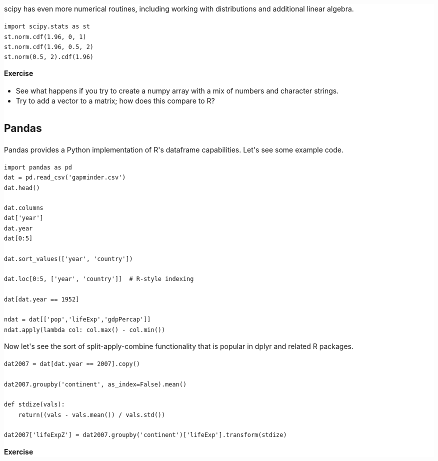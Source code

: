 scipy has even more numerical routines, including working with distributions and additional linear algebra.

``` {.sourceCode .python}
import scipy.stats as st
st.norm.cdf(1.96, 0, 1)
st.norm.cdf(1.96, 0.5, 2)
st.norm(0.5, 2).cdf(1.96)
```

**Exercise**

- See what happens if you try to create a numpy array with a mix of numbers and character strings.
- Try to add a vector to a matrix; how does this compare to R?


Pandas
---------

Pandas provides a Python implementation of R's dataframe capabilities. Let's see some example code.

``` {.sourceCode .python}
import pandas as pd
dat = pd.read_csv('gapminder.csv')
dat.head()

dat.columns
dat['year']
dat.year
dat[0:5]

dat.sort_values(['year', 'country'])

dat.loc[0:5, ['year', 'country']]  # R-style indexing

dat[dat.year == 1952]

ndat = dat[['pop','lifeExp','gdpPercap']]
ndat.apply(lambda col: col.max() - col.min())
```

Now let's see the sort of split-apply-combine functionality that is popular in dplyr and related R packages.

``` {.sourceCode .python}
dat2007 = dat[dat.year == 2007].copy()  

dat2007.groupby('continent', as_index=False).mean()

def stdize(vals):
    return((vals - vals.mean()) / vals.std())

dat2007['lifeExpZ'] = dat2007.groupby('continent')['lifeExp'].transform(stdize)
```

**Exercise**
